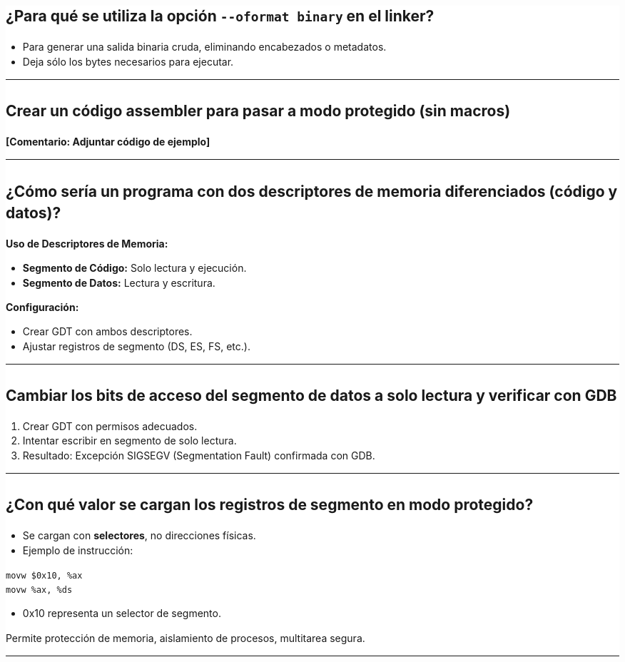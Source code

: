 
## ¿Para qué se utiliza la opción `--oformat binary` en el linker?

- Para generar una salida binaria cruda, eliminando encabezados o metadatos.
- Deja sólo los bytes necesarios para ejecutar.

---

## Crear un código assembler para pasar a modo protegido (sin macros)

**[Comentario: Adjuntar código de ejemplo]**

---

## ¿Cómo sería un programa con dos descriptores de memoria diferenciados (código y datos)?

**Uso de Descriptores de Memoria:**

- **Segmento de Código:** Solo lectura y ejecución.
- **Segmento de Datos:** Lectura y escritura.

**Configuración:**

- Crear GDT con ambos descriptores.
- Ajustar registros de segmento (DS, ES, FS, etc.).

---

## Cambiar los bits de acceso del segmento de datos a solo lectura y verificar con GDB

1. Crear GDT con permisos adecuados.
2. Intentar escribir en segmento de solo lectura.
3. Resultado: Excepción SIGSEGV (Segmentation Fault) confirmada con GDB.

---

## ¿Con qué valor se cargan los registros de segmento en modo protegido?

- Se cargan con **selectores**, no direcciones físicas.
- Ejemplo de instrucción:

```assembly
movw $0x10, %ax
movw %ax, %ds
```

- 0x10 representa un selector de segmento.

Permite protección de memoria, aislamiento de procesos, multitarea segura.

---